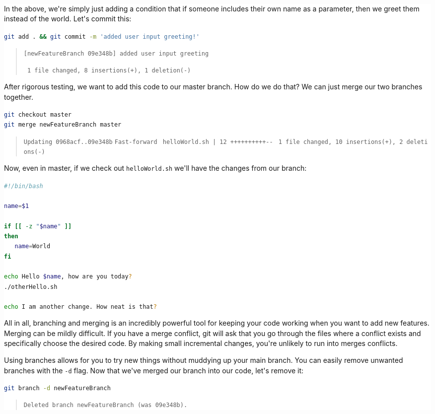 In the above, we're simply just adding a condition that if someone includes their own name as a parameter, then we greet them instead of the world. Let's commit this: 

```bash
git add . && git commit -m 'added user input greeting!'
```

> `[newFeatureBranch 09e348b] added user input greeting`
>
> ` 1 file changed, 8 insertions(+), 1 deletion(-)`

After rigorous testing, we want to add this code to our master branch. How do we do that? We can just merge our two branches together. 

```bash
git checkout master
git merge newFeatureBranch master
```

> `Updating 0968acf..09e348b`
> `Fast-forward`
> ` helloWorld.sh | 12 ++++++++++--`
> ` 1 file changed, 10 insertions(+), 2 deletions(-)`

Now, even in master, if we check out `helloWorld.sh` we'll have the changes from our branch: 

```bash
#!/bin/bash

name=$1

if [[ -z "$name" ]]
then
   name=World
fi

echo Hello $name, how are you today?
./otherHello.sh

echo I am another change. How neat is that?
```



All in all, branching and merging is an incredibly powerful tool for keeping your code working when you want to add new features. Merging can be mildly difficult. If you have a merge conflict, git will ask that you go through the files where a conflict exists and specifically choose the desired code. By making small incremental changes, you're unlikely to run into merges conflicts. 

Using branches allows for you to try new things without muddying up your main branch. You can easily remove unwanted branches with the `-d` flag. Now that we've merged our branch into our code, let's remove it: 

```bash
git branch -d newFeatureBranch
```

> `Deleted branch newFeatureBranch (was 09e348b).`
